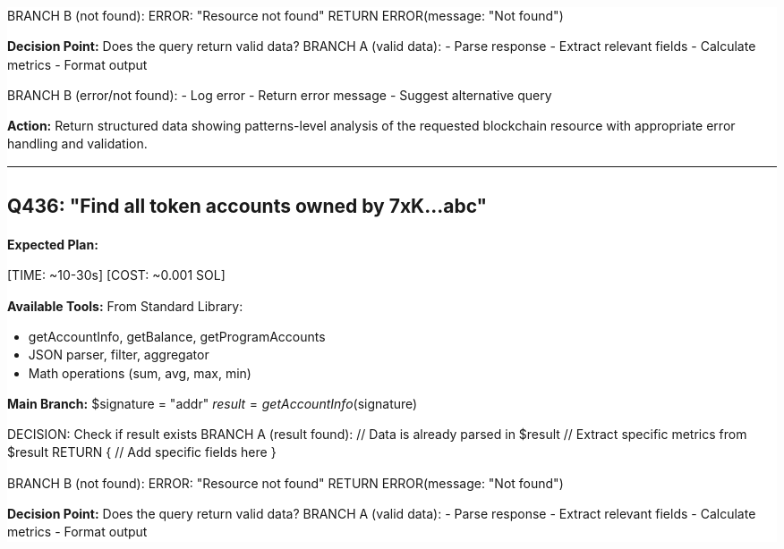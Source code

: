   BRANCH B (not found):
    ERROR: "Resource not found"
    RETURN ERROR(message: "Not found")


**Decision Point:** Does the query return valid data?
  BRANCH A (valid data):
    - Parse response
    - Extract relevant fields
    - Calculate metrics
    - Format output

  BRANCH B (error/not found):
    - Log error
    - Return error message
    - Suggest alternative query

**Action:**
Return structured data showing patterns-level analysis of the requested blockchain resource with appropriate error handling and validation.

---

## Q436: "Find all token accounts owned by 7xK...abc"

**Expected Plan:**

[TIME: ~10-30s] [COST: ~0.001 SOL]

**Available Tools:**
From Standard Library:
  - getAccountInfo, getBalance, getProgramAccounts
  - JSON parser, filter, aggregator
  - Math operations (sum, avg, max, min)

**Main Branch:**
$signature = "addr"
$result = getAccountInfo($signature)

DECISION: Check if result exists
  BRANCH A (result found):
    // Data is already parsed in $result
    // Extract specific metrics from $result
    RETURN {
  // Add specific fields here
}

  BRANCH B (not found):
    ERROR: "Resource not found"
    RETURN ERROR(message: "Not found")


**Decision Point:** Does the query return valid data?
  BRANCH A (valid data):
    - Parse response
    - Extract relevant fields
    - Calculate metrics
    - Format output
